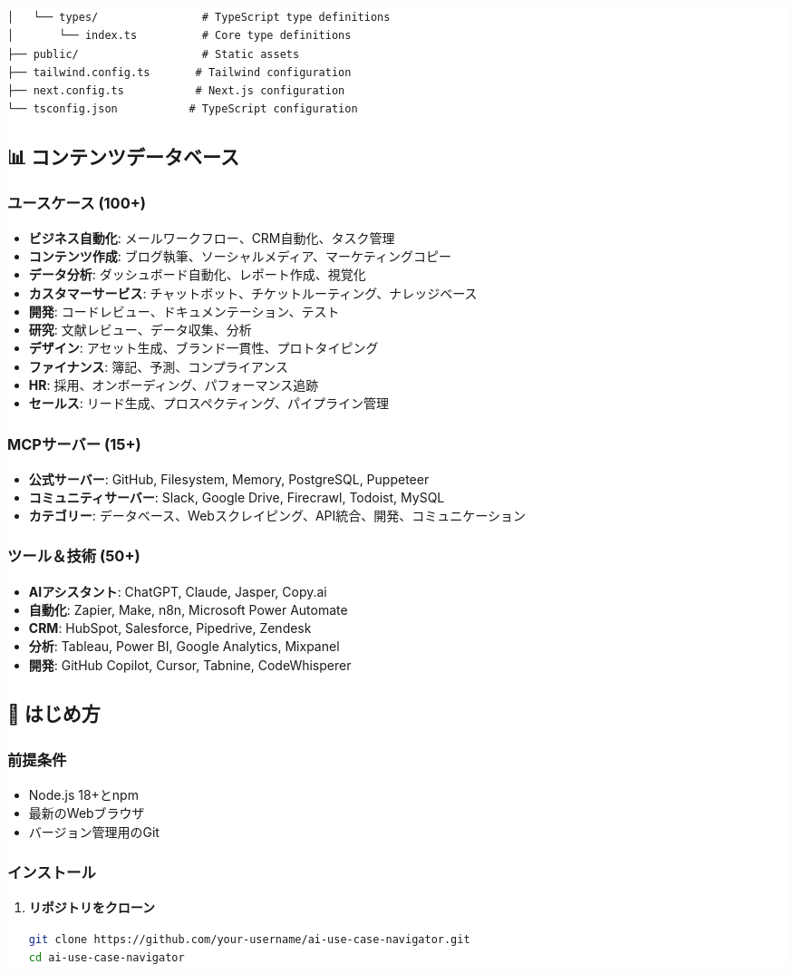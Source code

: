 ```
│   └── types/                # TypeScript type definitions
│       └── index.ts          # Core type definitions
├── public/                   # Static assets
├── tailwind.config.ts       # Tailwind configuration
├── next.config.ts           # Next.js configuration
└── tsconfig.json           # TypeScript configuration
```

## 📊 コンテンツデータベース

### ユースケース (100+)
- **ビジネス自動化**: メールワークフロー、CRM自動化、タスク管理
- **コンテンツ作成**: ブログ執筆、ソーシャルメディア、マーケティングコピー
- **データ分析**: ダッシュボード自動化、レポート作成、視覚化
- **カスタマーサービス**: チャットボット、チケットルーティング、ナレッジベース
- **開発**: コードレビュー、ドキュメンテーション、テスト
- **研究**: 文献レビュー、データ収集、分析
- **デザイン**: アセット生成、ブランド一貫性、プロトタイピング
- **ファイナンス**: 簿記、予測、コンプライアンス
- **HR**: 採用、オンボーディング、パフォーマンス追跡
- **セールス**: リード生成、プロスペクティング、パイプライン管理

### MCPサーバー (15+)
- **公式サーバー**: GitHub, Filesystem, Memory, PostgreSQL, Puppeteer
- **コミュニティサーバー**: Slack, Google Drive, Firecrawl, Todoist, MySQL
- **カテゴリー**: データベース、Webスクレイピング、API統合、開発、コミュニケーション

### ツール＆技術 (50+)
- **AIアシスタント**: ChatGPT, Claude, Jasper, Copy.ai
- **自動化**: Zapier, Make, n8n, Microsoft Power Automate
- **CRM**: HubSpot, Salesforce, Pipedrive, Zendesk
- **分析**: Tableau, Power BI, Google Analytics, Mixpanel
- **開発**: GitHub Copilot, Cursor, Tabnine, CodeWhisperer

## 🚀 はじめ方

### 前提条件
- Node.js 18+とnpm
- 最新のWebブラウザ
- バージョン管理用のGit

### インストール

1. **リポジトリをクローン**
   ```bash
   git clone https://github.com/your-username/ai-use-case-navigator.git
   cd ai-use-case-navigator
   ```
